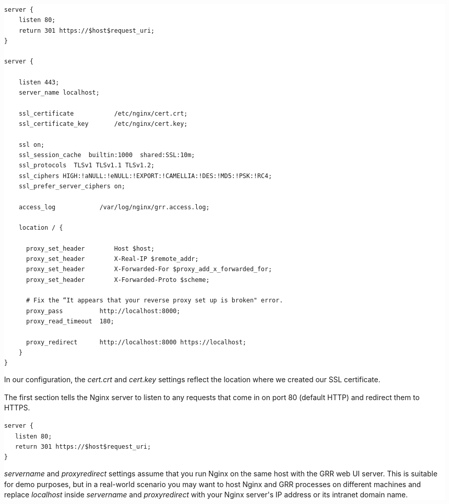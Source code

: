 ``` text
server {
    listen 80;
    return 301 https://$host$request_uri;
}

server {

    listen 443;
    server_name localhost;

    ssl_certificate           /etc/nginx/cert.crt;
    ssl_certificate_key       /etc/nginx/cert.key;

    ssl on;
    ssl_session_cache  builtin:1000  shared:SSL:10m;
    ssl_protocols  TLSv1 TLSv1.1 TLSv1.2;
    ssl_ciphers HIGH:!aNULL:!eNULL:!EXPORT:!CAMELLIA:!DES:!MD5:!PSK:!RC4;
    ssl_prefer_server_ciphers on;

    access_log            /var/log/nginx/grr.access.log;

    location / {

      proxy_set_header        Host $host;
      proxy_set_header        X-Real-IP $remote_addr;
      proxy_set_header        X-Forwarded-For $proxy_add_x_forwarded_for;
      proxy_set_header        X-Forwarded-Proto $scheme;

      # Fix the “It appears that your reverse proxy set up is broken" error.
      proxy_pass          http://localhost:8000;
      proxy_read_timeout  180;

      proxy_redirect      http://localhost:8000 https://localhost;
    }
}
```

In our configuration, the *cert.crt* and *cert.key* settings reflect the location where we created our SSL certificate.

The first section tells the Nginx server to listen to any requests that come in on port 80 (default HTTP) and redirect them to HTTPS.

``` text
server {
   listen 80;
   return 301 https://$host$request_uri;
}
```

*servername* and *proxyredirect* settings assume that you run Nginx on the same host with the GRR web UI server. This is suitable for demo purposes, but in a real-world scenario you may want to host Nginx and GRR processes on different machines and replace *localhost* inside *servername* and *proxyredirect* with your Nginx server's IP address or its intranet domain name.
